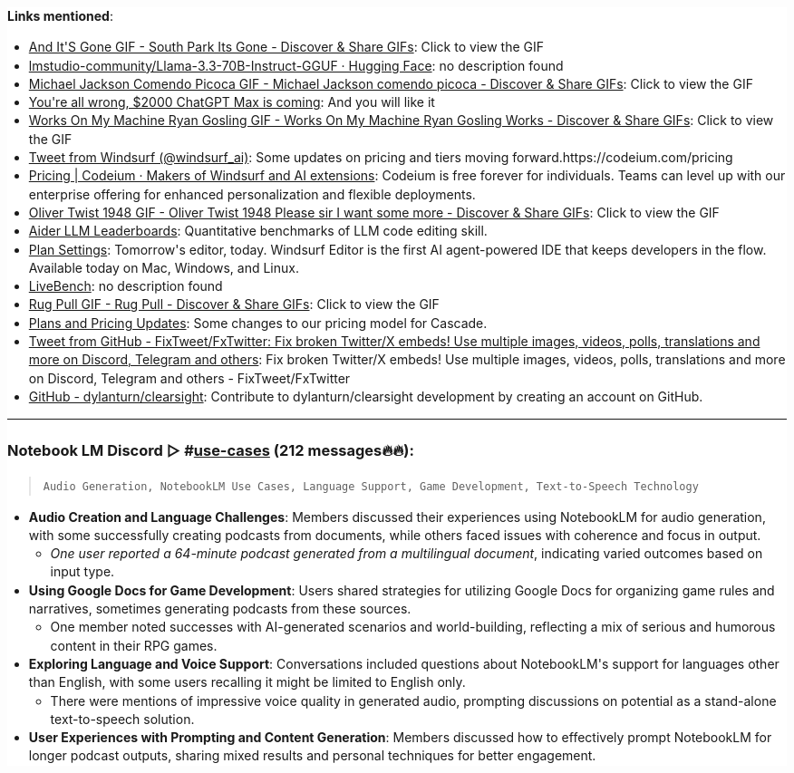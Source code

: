 <strong>Links mentioned</strong>:

<ul>
<li>
<a href="https://tenor.com/view/south-park-its-gone-gif-4104229">And It&#039;S Gone GIF - South Park Its Gone - Discover &amp; Share GIFs</a>: Click to view the GIF</li><li><a href="https://huggingface.co/lmstudio-community/Llama-3.3-70B-Instruct-GGUF">lmstudio-community/Llama-3.3-70B-Instruct-GGUF · Hugging Face</a>: no description found</li><li><a href="https://tenor.com/view/michael-jackson-comendo-picoca-gif-9669437860846841235">Michael Jackson Comendo Picoca GIF - Michael Jackson comendo picoca - Discover &amp; Share GIFs</a>: Click to view the GIF</li><li><a href="https://www.latent.space/p/chatgpt-max">You&#x27;re all wrong, $2000 ChatGPT Max is coming</a>: And you will like it</li><li><a href="https://tenor.com/view/works-on-my-machine-ryan-gosling-works-on-my-gif-24523830">Works On My Machine Ryan Gosling GIF - Works On My Machine Ryan Gosling Works - Discover &amp; Share GIFs</a>: Click to view the GIF</li><li><a href="https://x.com/windsurf_ai/status/1865131244574642639">Tweet from Windsurf (@windsurf_ai)</a>: Some updates on pricing and tiers moving forward.https://codeium.com/pricing</li><li><a href="https://codeium.com/pricing">Pricing | Codeium · Makers of Windsurf and AI extensions</a>: Codeium is free forever for individuals. Teams can level up with our enterprise offering for enhanced personalization and flexible deployments.</li><li><a href="https://tenor.com/view/oliver-twist-1948-please-sir-i-want-some-more-please-sir-i-want-some-more-gif-2228167917865608284">Oliver Twist 1948 GIF - Oliver Twist 1948 Please sir I want some more - Discover &amp; Share GIFs</a>: Click to view the GIF</li><li><a href="https://aider.chat/docs/leaderboards/">Aider LLM Leaderboards</a>: Quantitative benchmarks of LLM code editing skill.</li><li><a href="https://codeium.com/plan">Plan Settings</a>: Tomorrow&#x27;s editor, today. Windsurf Editor is the first AI agent-powered IDE that keeps developers in the flow. Available today on Mac, Windows, and Linux.</li><li><a href="https://livebench.ai/#/">LiveBench</a>: no description found</li><li><a href="https://tenor.com/view/rug-pull-gif-21378865">Rug Pull GIF - Rug Pull - Discover &amp; Share GIFs</a>: Click to view the GIF</li><li><a href="https://codeium.com/blog/pricing-windsurf">Plans and Pricing Updates</a>: Some changes to our pricing model for Cascade.</li><li><a href="https://x.com/windsurf_ai/status/">Tweet from GitHub - FixTweet/FxTwitter: Fix broken Twitter/X embeds! Use multiple images, videos, polls, translations and more on Discord, Telegram and others</a>: Fix broken Twitter/X embeds! Use multiple images, videos, polls, translations and more on Discord, Telegram and others - FixTweet/FxTwitter</li><li><a href="https://github.com/dylanturn/clearsight">GitHub - dylanturn/clearsight</a>: Contribute to dylanturn/clearsight development by creating an account on GitHub.
</li>
</ul>

</div>
  

---


### **Notebook LM Discord ▷ #[use-cases](https://discord.com/channels/1124402182171672732/1124403655819415592/1314340602544132166)** (212 messages🔥🔥): 

> `Audio Generation, NotebookLM Use Cases, Language Support, Game Development, Text-to-Speech Technology` 


- **Audio Creation and Language Challenges**: Members discussed their experiences using NotebookLM for audio generation, with some successfully creating podcasts from documents, while others faced issues with coherence and focus in output.
   - *One user reported a 64-minute podcast generated from a multilingual document*, indicating varied outcomes based on input type.
- **Using Google Docs for Game Development**: Users shared strategies for utilizing Google Docs for organizing game rules and narratives, sometimes generating podcasts from these sources.
   - One member noted successes with AI-generated scenarios and world-building, reflecting a mix of serious and humorous content in their RPG games.
- **Exploring Language and Voice Support**: Conversations included questions about NotebookLM's support for languages other than English, with some users recalling it might be limited to English only.
   - There were mentions of impressive voice quality in generated audio, prompting discussions on potential as a stand-alone text-to-speech solution.
- **User Experiences with Prompting and Content Generation**: Members discussed how to effectively prompt NotebookLM for longer podcast outputs, sharing mixed results and personal techniques for better engagement.